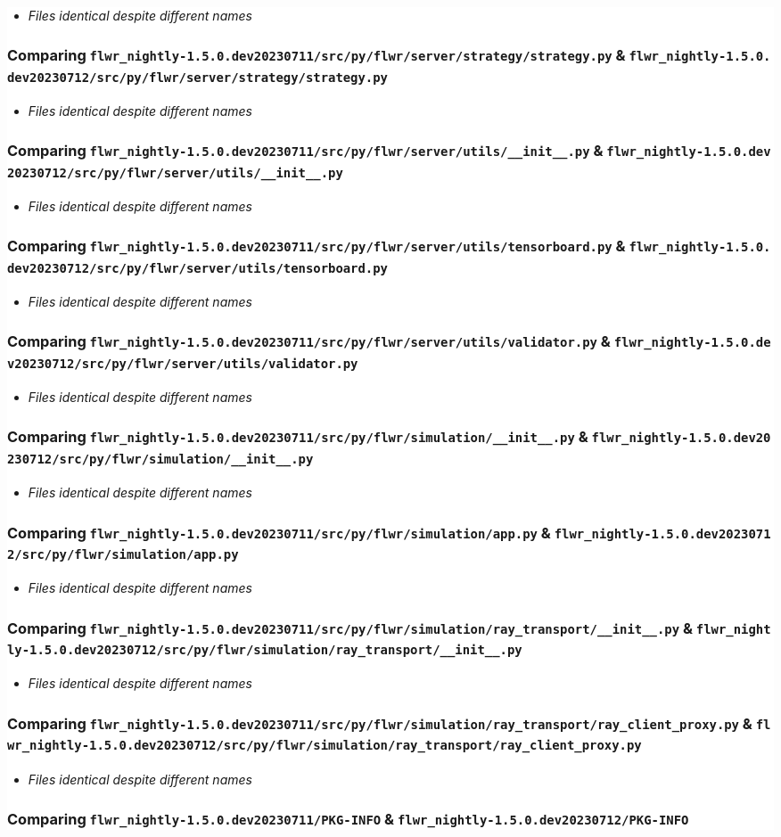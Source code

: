  * *Files identical despite different names*

### Comparing `flwr_nightly-1.5.0.dev20230711/src/py/flwr/server/strategy/strategy.py` & `flwr_nightly-1.5.0.dev20230712/src/py/flwr/server/strategy/strategy.py`

 * *Files identical despite different names*

### Comparing `flwr_nightly-1.5.0.dev20230711/src/py/flwr/server/utils/__init__.py` & `flwr_nightly-1.5.0.dev20230712/src/py/flwr/server/utils/__init__.py`

 * *Files identical despite different names*

### Comparing `flwr_nightly-1.5.0.dev20230711/src/py/flwr/server/utils/tensorboard.py` & `flwr_nightly-1.5.0.dev20230712/src/py/flwr/server/utils/tensorboard.py`

 * *Files identical despite different names*

### Comparing `flwr_nightly-1.5.0.dev20230711/src/py/flwr/server/utils/validator.py` & `flwr_nightly-1.5.0.dev20230712/src/py/flwr/server/utils/validator.py`

 * *Files identical despite different names*

### Comparing `flwr_nightly-1.5.0.dev20230711/src/py/flwr/simulation/__init__.py` & `flwr_nightly-1.5.0.dev20230712/src/py/flwr/simulation/__init__.py`

 * *Files identical despite different names*

### Comparing `flwr_nightly-1.5.0.dev20230711/src/py/flwr/simulation/app.py` & `flwr_nightly-1.5.0.dev20230712/src/py/flwr/simulation/app.py`

 * *Files identical despite different names*

### Comparing `flwr_nightly-1.5.0.dev20230711/src/py/flwr/simulation/ray_transport/__init__.py` & `flwr_nightly-1.5.0.dev20230712/src/py/flwr/simulation/ray_transport/__init__.py`

 * *Files identical despite different names*

### Comparing `flwr_nightly-1.5.0.dev20230711/src/py/flwr/simulation/ray_transport/ray_client_proxy.py` & `flwr_nightly-1.5.0.dev20230712/src/py/flwr/simulation/ray_transport/ray_client_proxy.py`

 * *Files identical despite different names*

### Comparing `flwr_nightly-1.5.0.dev20230711/PKG-INFO` & `flwr_nightly-1.5.0.dev20230712/PKG-INFO`
